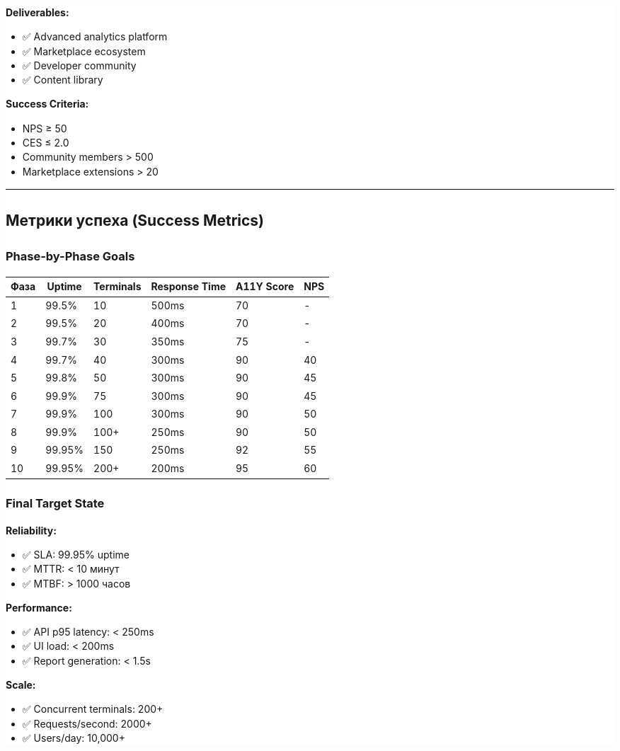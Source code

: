 **Deliverables:**
- ✅ Advanced analytics platform
- ✅ Marketplace ecosystem
- ✅ Developer community
- ✅ Content library

**Success Criteria:**
- NPS ≥ 50
- CES ≤ 2.0
- Community members > 500
- Marketplace extensions > 20

---

## Метрики успеха (Success Metrics)

### Phase-by-Phase Goals

| Фаза | Uptime | Terminals | Response Time | A11Y Score | NPS |
|------|--------|-----------|---------------|------------|-----|
| 1    | 99.5%  | 10        | 500ms         | 70         | -   |
| 2    | 99.5%  | 20        | 400ms         | 70         | -   |
| 3    | 99.7%  | 30        | 350ms         | 75         | -   |
| 4    | 99.7%  | 40        | 300ms         | 90         | 40  |
| 5    | 99.8%  | 50        | 300ms         | 90         | 45  |
| 6    | 99.9%  | 75        | 300ms         | 90         | 45  |
| 7    | 99.9%  | 100       | 300ms         | 90         | 50  |
| 8    | 99.9%  | 100+      | 250ms         | 90         | 50  |
| 9    | 99.95% | 150       | 250ms         | 92         | 55  |
| 10   | 99.95% | 200+      | 200ms         | 95         | 60  |

### Final Target State

**Reliability:**
- ✅ SLA: 99.95% uptime
- ✅ MTTR: < 10 минут
- ✅ MTBF: > 1000 часов

**Performance:**
- ✅ API p95 latency: < 250ms
- ✅ UI load: < 200ms
- ✅ Report generation: < 1.5s

**Scale:**
- ✅ Concurrent terminals: 200+
- ✅ Requests/second: 2000+
- ✅ Users/day: 10,000+
